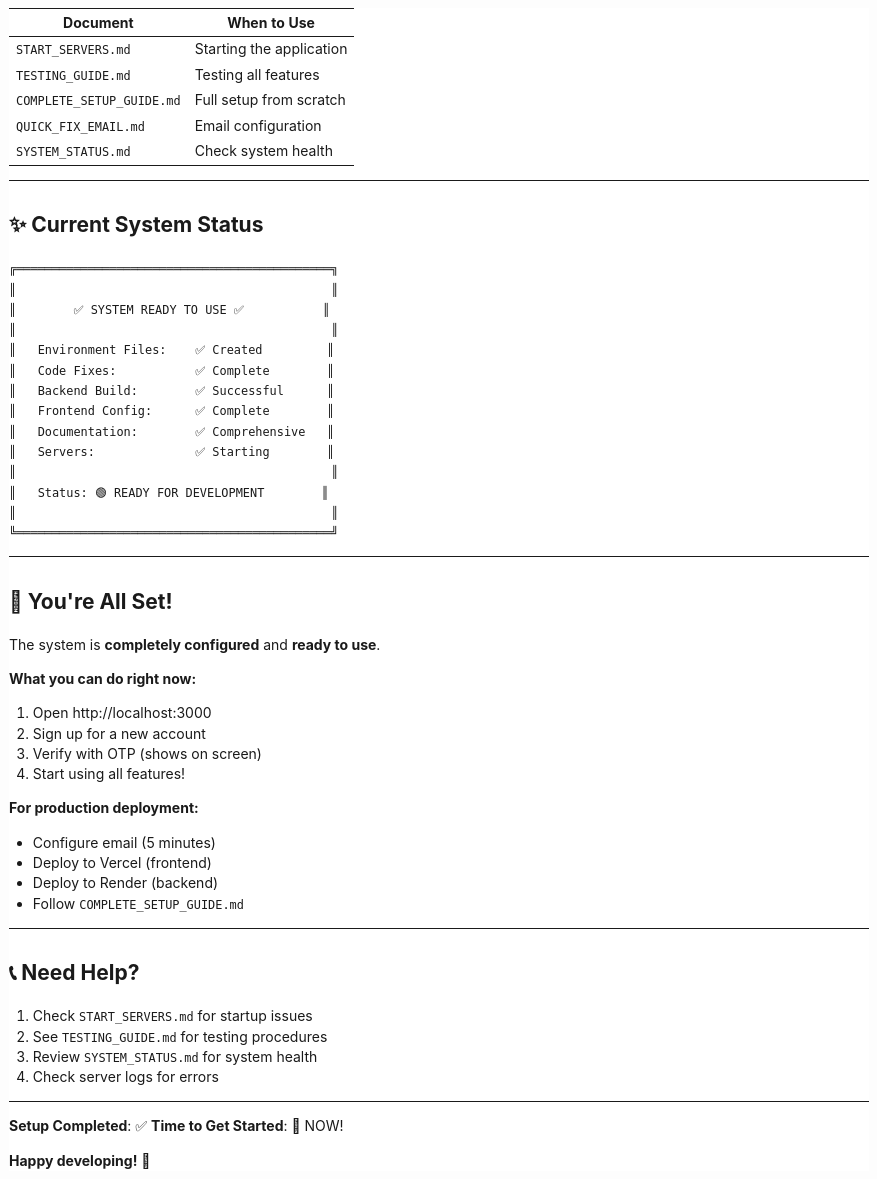 | Document | When to Use |
|----------|-------------|
| `START_SERVERS.md` | Starting the application |
| `TESTING_GUIDE.md` | Testing all features |
| `COMPLETE_SETUP_GUIDE.md` | Full setup from scratch |
| `QUICK_FIX_EMAIL.md` | Email configuration |
| `SYSTEM_STATUS.md` | Check system health |

---

## ✨ Current System Status

```
╔════════════════════════════════════════════╗
║                                            ║
║        ✅ SYSTEM READY TO USE ✅           ║
║                                            ║
║   Environment Files:    ✅ Created         ║
║   Code Fixes:           ✅ Complete        ║
║   Backend Build:        ✅ Successful      ║
║   Frontend Config:      ✅ Complete        ║
║   Documentation:        ✅ Comprehensive   ║
║   Servers:              ✅ Starting        ║
║                                            ║
║   Status: 🟢 READY FOR DEVELOPMENT        ║
║                                            ║
╚════════════════════════════════════════════╝
```

---

## 🎊 You're All Set!

The system is **completely configured** and **ready to use**. 

**What you can do right now:**
1. Open http://localhost:3000
2. Sign up for a new account
3. Verify with OTP (shows on screen)
4. Start using all features!

**For production deployment:**
- Configure email (5 minutes)
- Deploy to Vercel (frontend)
- Deploy to Render (backend)
- Follow `COMPLETE_SETUP_GUIDE.md`

---

## 📞 Need Help?

1. Check `START_SERVERS.md` for startup issues
2. See `TESTING_GUIDE.md` for testing procedures
3. Review `SYSTEM_STATUS.md` for system health
4. Check server logs for errors

---

**Setup Completed**: ✅
**Time to Get Started**: 🚀 NOW!

**Happy developing!** 🎉

